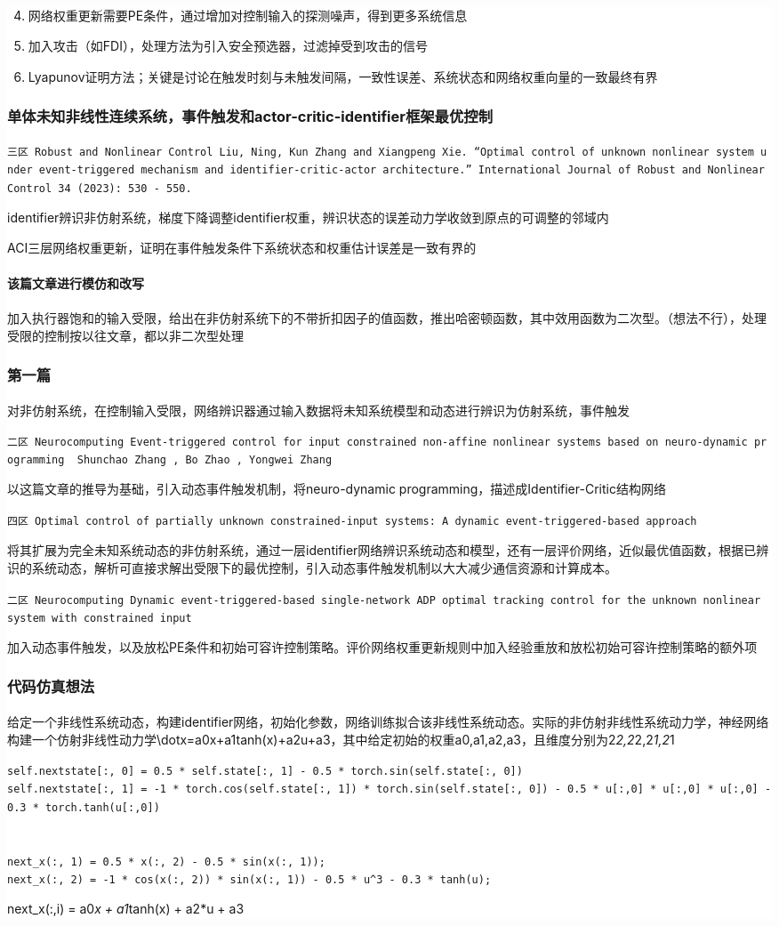 4. 网络权重更新需要PE条件，通过增加对控制输入的探测噪声，得到更多系统信息 

5. 加入攻击（如FDI），处理方法为引入安全预选器，过滤掉受到攻击的信号

6. Lyapunov证明方法；关键是讨论在触发时刻与未触发间隔，一致性误差、系统状态和网络权重向量的一致最终有界


### 单体未知非线性连续系统，事件触发和actor-critic-identifier框架最优控制
```
三区 Robust and Nonlinear Control Liu, Ning, Kun Zhang and Xiangpeng Xie. “Optimal control of unknown nonlinear system under event‐triggered mechanism and identifier‐critic‐actor architecture.” International Journal of Robust and Nonlinear Control 34 (2023): 530 - 550.
```
identifier辨识非仿射系统，梯度下降调整identifier权重，辨识状态的误差动力学收敛到原点的可调整的邻域内

ACI三层网络权重更新，证明在事件触发条件下系统状态和权重估计误差是一致有界的

#### 该篇文章进行模仿和改写
加入执行器饱和的输入受限，给出在非仿射系统下的不带折扣因子的值函数，推出哈密顿函数，其中效用函数为二次型。（想法不行），处理受限的控制按以往文章，都以非二次型处理


### 第一篇
对非仿射系统，在控制输入受限，网络辨识器通过输入数据将未知系统模型和动态进行辨识为仿射系统，事件触发
```
二区 Neurocomputing Event-triggered control for input constrained non-affine nonlinear systems based on neuro-dynamic programming  Shunchao Zhang , Bo Zhao , Yongwei Zhang 
```
以这篇文章的推导为基础，引入动态事件触发机制，将neuro-dynamic programming，描述成Identifier-Critic结构网络
```
四区 Optimal control of partially unknown constrained-input systems: A dynamic event-triggered-based approach
```
将其扩展为完全未知系统动态的非仿射系统，通过一层identifier网络辨识系统动态和模型，还有一层评价网络，近似最优值函数，根据已辨识的系统动态，解析可直接求解出受限下的最优控制，引入动态事件触发机制以大大减少通信资源和计算成本。

```
二区 Neurocomputing Dynamic event-triggered-based single-network ADP optimal tracking control for the unknown nonlinear system with constrained input
```
加入动态事件触发，以及放松PE条件和初始可容许控制策略。评价网络权重更新规则中加入经验重放和放松初始可容许控制策略的额外项

### 代码仿真想法
给定一个非线性系统动态，构建identifier网络，初始化参数，网络训练拟合该非线性系统动态。实际的非仿射非线性系统动力学，神经网络构建一个仿射非线性动力学\dotx=a0x+a1tanh(x)+a2u+a3，其中给定初始的权重a0,a1,a2,a3，且维度分别为2*2,2*2,2*1,2*1



```
self.nextstate[:, 0] = 0.5 * self.state[:, 1] - 0.5 * torch.sin(self.state[:, 0])
self.nextstate[:, 1] = -1 * torch.cos(self.state[:, 1]) * torch.sin(self.state[:, 0]) - 0.5 * u[:,0] * u[:,0] * u[:,0] -0.3 * torch.tanh(u[:,0])


next_x(:, 1) = 0.5 * x(:, 2) - 0.5 * sin(x(:, 1));
next_x(:, 2) = -1 * cos(x(:, 2)) * sin(x(:, 1)) - 0.5 * u^3 - 0.3 * tanh(u);
```
next_x(:,i) = a0*x + a1*tanh(x) + a2*u + a3
